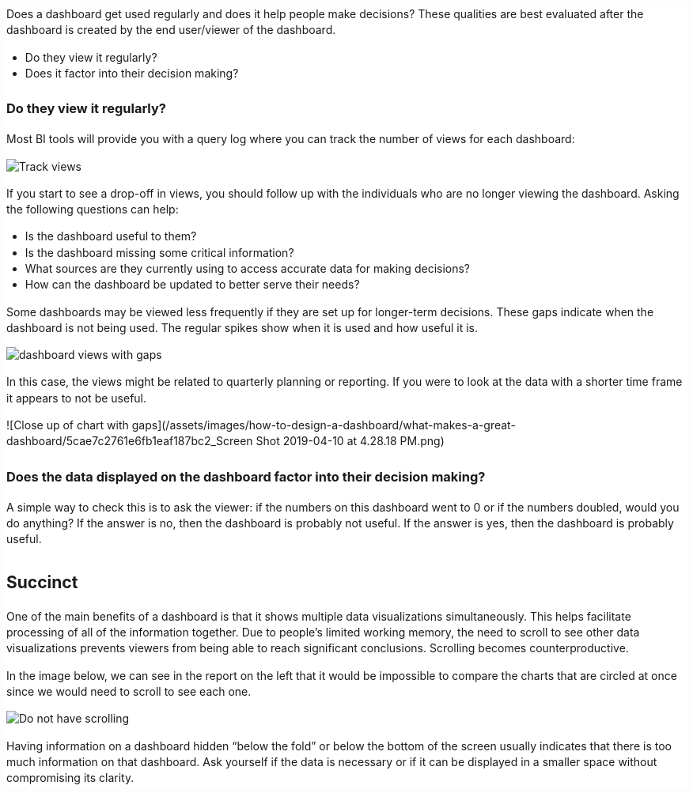 Does a dashboard get used regularly and does it help people make decisions? These qualities are best evaluated after the dashboard is created by the end user/viewer of the dashboard.

* Do they view it regularly?
* Does it factor into their decision making?

### Do they view it regularly?

Most BI tools will provide you with a query log where you can track the number of views for each dashboard:

![Track views](/assets/images/how-to-design-a-dashboard/what-makes-a-great-dashboard/5c926d2fbafe0452e59d202f_jdoWYLISPDsfh1-7OJNjWyzEHmQetjxotx2Ed-1SJDmnZwCJjb3JEr6N6otpEgUB8ut_KfetsY5mPmvZ0LutbadciV3UsafQhHyXMyiw2vOYXOU7yQSIy1mbIrNtH1rEPm7PuaYw.png)

If you start to see a drop-off in views, you should follow up with the individuals who are no longer viewing the dashboard. Asking the following questions can help:

* Is the dashboard useful to them?
* Is the dashboard missing some critical information?
* What sources are they currently using to access accurate data for making decisions?
* How can the dashboard be updated to better serve their needs?

Some dashboards may be viewed less frequently if they are set up for longer-term decisions. These gaps indicate when the dashboard is not being used. The regular spikes show when it is used and how useful it is.

![dashboard views with gaps](/assets/images/how-to-design-a-dashboard/what-makes-a-great-dashboard/5c926d2fed88234cf2b797d1_NyKMwfvelkTCKsLnOOPDyPohysbNjkkucaaxmgNW3FPt_0wWGKaOPwPnVsOiL9Rz63472GYiVS2Wq4zKjy7EmIQUdi0QEIi6W7aqXpP8aHb0gh11g2y-8JyjUlZWpSb5vcwjIQCC.png)

In this case, the views might be related to quarterly planning or reporting. If you were to look at the data with a shorter time frame it appears to not be useful.

![Close up of chart with gaps](/assets/images/how-to-design-a-dashboard/what-makes-a-great-dashboard/5cae7c2761e6fb1eaf187bc2_Screen Shot 2019-04-10 at 4.28.18 PM.png)

### Does the data displayed on the dashboard factor into their decision making?

A simple way to check this is to ask the viewer: if the numbers on this dashboard went to 0 or if the numbers doubled, would you do anything? If the answer is no, then the dashboard is probably not useful. If the answer is yes, then the dashboard is probably useful.

## Succinct

One of the main benefits of a dashboard is that it shows multiple data visualizations simultaneously. This helps facilitate processing of all of the information together. Due to people’s limited working memory, the need to scroll to see other data visualizations prevents viewers from being able to reach significant conclusions. Scrolling becomes counterproductive.

In the image below, we can see in the report on the left that it would be impossible to compare the charts that are circled at once since we would need to scroll to see each one.

![Do not have scrolling](/assets/images/how-to-design-a-dashboard/what-makes-a-great-dashboard/5c81b2bb32b01728f174af7e_DASHBOARD-vs-REPORT-PNG-1.jpg)

Having information on a dashboard hidden “below the fold” or below the bottom of the screen usually indicates that there is too much information on that dashboard. Ask yourself if the data is necessary or if it can be displayed in a smaller space without compromising its clarity.

